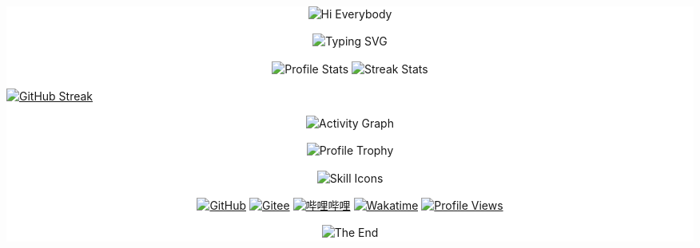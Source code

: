 <p align="center">
    <!-- https://github.com/kyechan99/capsule-render -->
    <img src="https://capsule-render.vercel.app/api?type=waving&color=gradient&height=300&&section=header&text=HI%20THERE&fontSize=90&fontAlign=50&fontAlignY=30&desc=I%20am%20zjncs&descAlign=50&descSize=30&descAlignY=60&animation=twinkling" alt="Hi Everybody" title="Hi Everybody"/>
</p>

<p align="center">
    <!-- https://github.com/DenverCoder1/readme-typing-svg -->
    <img width="800"src="https://readme-typing-svg.demolab.com?font=Fira+Code&pause=1000&width=435&lines=Independent+Spirit+and+Free+Mind" alt="Typing SVG" /></a>
</p>
<p align="center">
    <!-- https://github.com/anuraghazra/github-readme-stats -->
    <!-- rules: https://github.com/anuraghazra/github-readme-stats/blob/master/src/calculateRank.js -->
    <img width="400" src="https://github-readme-stats.vercel.app/api?username=zjncs&theme=transparent&show_icons=true&hide_border=true&show=reviews,discussions_started&hide_title=true&hide=contribs&number_format=long&count_private=true" alt="Profile Stats" title="Profile Stats" />
    <!-- https://github.com/DenverCoder1/github-readme-streak-stats -->
    <!-- <img width="400" src="https://streak-stats.demolab.com?user=zjncs&theme=transparent&hide_border=true" alt="Streak Stats" title="Streak Stats" /> -->
    <!-- self-host in Vercel -->
    <img width="400" src="https://github-readme-streak-stats-zjncs.vercel.app?user=zjncs&theme=transparent&hide_border=true" alt="Streak Stats" title="Streak Stats" />
</p>

<a href="https://git.io/streak-stats"><img src="https://streak-stats.demolab.com?user=zjncs" alt="GitHub Streak" /></a>
<p align="center">
    <!-- https://github.com/Ashutosh00710/github-readme-activity-graph -->
    <img width="800" src="https://github-readme-activity-graph.vercel.app/graph?username=zjncs&theme=github-compact&hide_border=true&area=true&custom_title=Activity%20Graph" alt="Activity Graph" title="Activity Graph" />
</p>
<p align="center">
    <!-- https://github.com/ryo-ma/github-profile-trophy -->
    <!-- rules: https://github.com/ryo-ma/github-profile-trophy/blob/master/src/trophy.ts -->
    <img width="800" src="https://github-profile-trophy.vercel.app/?username=zjncs&no-bg=true&no-frame=true&theme=algolia&title=-MultiLanguage" alt="Profile Trophy" title="Profile Trophy" />
</p>
<p align="center">
    <!-- https://github.com/LelouchFR/skill-icons -->
    <img width="800" src="https://go-skill-icons.vercel.app/api/icons?i=java,py,cpp,md,latex,matlab&titles=true" alt="Skill Icons" title="Skill Icons">
</p>
<p align="center">
    <!-- https://github.com/badges/shields --> 
    <a href="https://github.com/zjncs"><img src="https://img.shields.io/badge/GitHub-zjncs-blue?logo=github" alt="GitHub" title="GitHub" /></a>
    <a href="https://gitee.com/zjn79"><img src="https://img.shields.io/badge/Gitee-zjn79-blue?logo=gitee" alt="Gitee" title="Gitee" /></a>
    <a href="https://space.bilibili.com/1143396497"><img src="https://img.shields.io/badge/哔哩哔哩-赵嘉宁-pink?logo=bilibili" alt="哔哩哔哩" title="哔哩哔哩" /></a>
    <a href="https://wakatime.com/@zjncs"><img src="https://wakatime.com/badge/user/67677d2a-fdc6-4c21-a964-b5477332bc69.svg" alt="Wakatime" title="Wakatime" /></a>
    <!-- https://github.com/antonkomarev/github-profile-views-counter -->
    <a href="https://github.com/zjncs"><img src="https://komarev.com/ghpvc/?username=zjncs2&label=Profile+Views" alt="Profile Views" title="Profile Views" /></a>
</p>
<p align="center">
    <!-- https://github.com/kyechan99/capsule-render -->
    <img src="https://capsule-render.vercel.app/api?type=waving&color=gradient&height=300&&section=footer&text=THE%20END&fontSize=90&fontAlign=50&fontAlignY=70&desc=Keep%20it%20simple,%20stupid&descAlign=50&descSize=30&descAlignY=40&animation=twinkling" alt="The End" title="The End"/>
</p>
